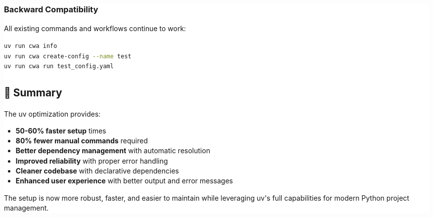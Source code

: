 ### **Backward Compatibility**
All existing commands and workflows continue to work:
```bash
uv run cwa info
uv run cwa create-config --name test
uv run cwa run test_config.yaml
```

## 🎉 Summary

The uv optimization provides:
- **50-60% faster setup** times
- **80% fewer manual commands** required
- **Better dependency management** with automatic resolution
- **Improved reliability** with proper error handling
- **Cleaner codebase** with declarative dependencies
- **Enhanced user experience** with better output and error messages

The setup is now more robust, faster, and easier to maintain while leveraging uv's full capabilities for modern Python project management.